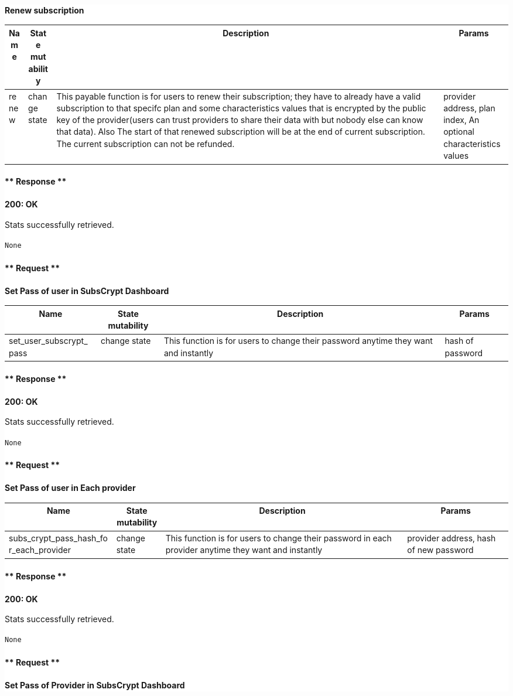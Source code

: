 **Renew subscription**

| Name | State mutability | Description | Params |
| --- | --- | --- | --- |
| renew | change state  | This payable function is for users to renew their subscription; they have to already have a valid subscription to that specifc plan and some characteristics values that is encrypted by the public key of the provider(users can trust providers to share their data with but nobody else can know that data). Also The start of that renewed subscription will be at the end of current subscription. The current subscription can not be refunded.| provider address, plan index, An optional characteristics values|

#### ** Response **

**200: OK**

Stats successfully retrieved.
```
None
```



#### ** Request **

**Set Pass of user in SubsCrypt Dashboard**

| Name | State mutability | Description | Params |
| --- | --- | --- | --- |
| set_user_subscrypt_pass | change state | This function is for users to change their password anytime they want and instantly| hash of password | 

#### ** Response **

**200: OK**

Stats successfully retrieved.
```
None
```



#### ** Request **

**Set Pass of user in Each provider**

| Name | State mutability | Description | Params |
| --- | --- | --- | --- |
| subs_crypt_pass_hash_for_each_provider | change state | This function is for users to change their password in each provider anytime they want and instantly| provider address, hash of new password | 

#### ** Response **

**200: OK**

Stats successfully retrieved.
```
None
```



#### ** Request **

**Set Pass of Provider in SubsCrypt Dashboard**
